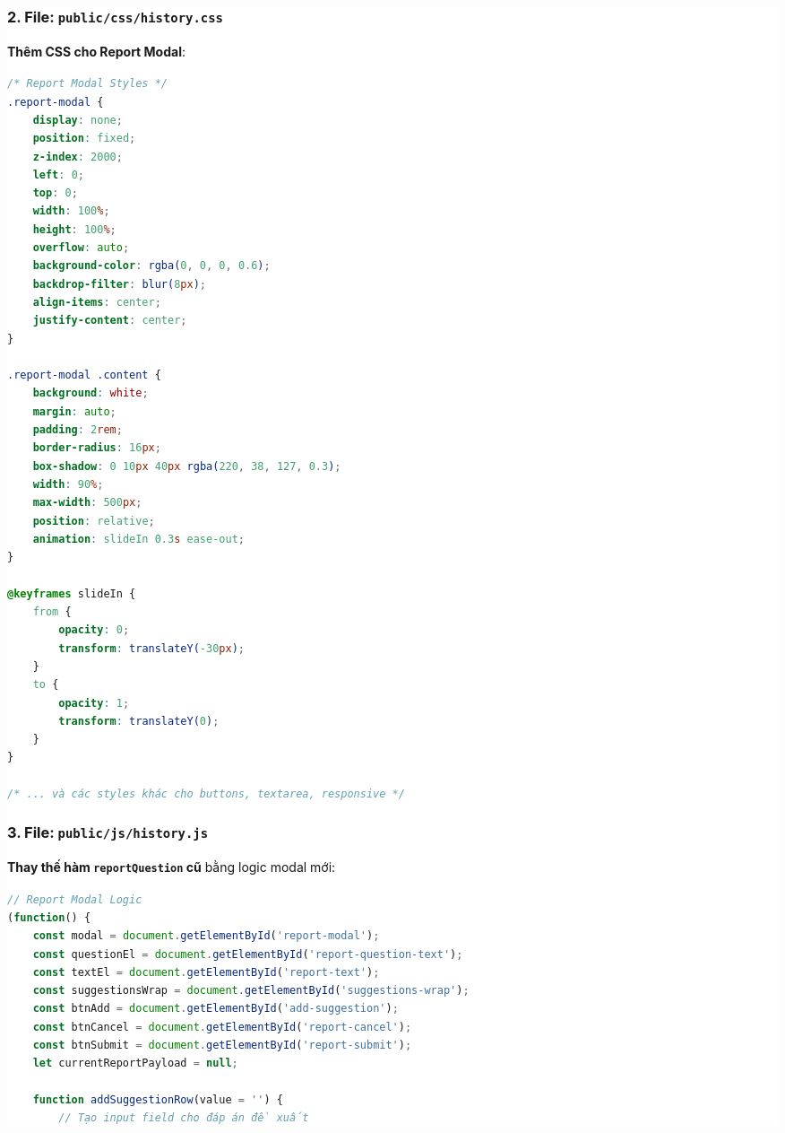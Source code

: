 ### 2. File: `public/css/history.css`

**Thêm CSS cho Report Modal**:

```css
/* Report Modal Styles */
.report-modal {
    display: none;
    position: fixed;
    z-index: 2000;
    left: 0;
    top: 0;
    width: 100%;
    height: 100%;
    overflow: auto;
    background-color: rgba(0, 0, 0, 0.6);
    backdrop-filter: blur(8px);
    align-items: center;
    justify-content: center;
}

.report-modal .content {
    background: white;
    margin: auto;
    padding: 2rem;
    border-radius: 16px;
    box-shadow: 0 10px 40px rgba(220, 38, 127, 0.3);
    width: 90%;
    max-width: 500px;
    position: relative;
    animation: slideIn 0.3s ease-out;
}

@keyframes slideIn {
    from {
        opacity: 0;
        transform: translateY(-30px);
    }
    to {
        opacity: 1;
        transform: translateY(0);
    }
}

/* ... và các styles khác cho buttons, textarea, responsive */
```

### 3. File: `public/js/history.js`

**Thay thế hàm `reportQuestion` cũ** bằng logic modal mới:

```javascript
// Report Modal Logic
(function() {
    const modal = document.getElementById('report-modal');
    const questionEl = document.getElementById('report-question-text');
    const textEl = document.getElementById('report-text');
    const suggestionsWrap = document.getElementById('suggestions-wrap');
    const btnAdd = document.getElementById('add-suggestion');
    const btnCancel = document.getElementById('report-cancel');
    const btnSubmit = document.getElementById('report-submit');
    let currentReportPayload = null;

    function addSuggestionRow(value = '') {
        // Tạo input field cho đáp án đề xuất
```